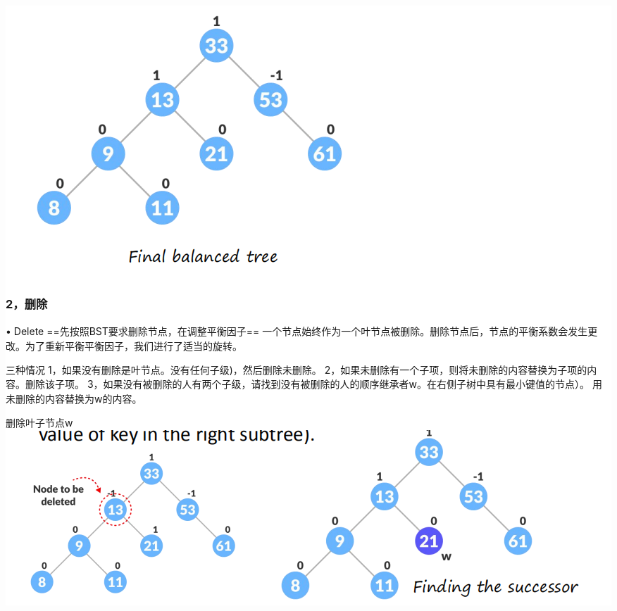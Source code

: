 ![image32](../../assets/3664f05e34ab44889ccf8b8c772c9d1a.png)

### 2，删除
• Delete
==先按照BST要求删除节点，在调整平衡因子==
一个节点始终作为一个叶节点被删除。删除节点后，节点的平衡系数会发生更改。为了重新平衡平衡因子，我们进行了适当的旋转。

三种情况
1，如果没有删除是叶节点。没有任何子级)，然后删除未删除。
2，如果未删除有一个子项，则将未删除的内容替换为子项的内容。删除该子项。
3，如果没有被删除的人有两个子级，请找到没有被删除的人的顺序继承者w。在右侧子树中具有最小键值的节点）。
用未删除的内容替换为w的内容。

删除叶子节点w
![image33](../../assets/3fb01094f957428aa7942a652f9f3e36.png)
